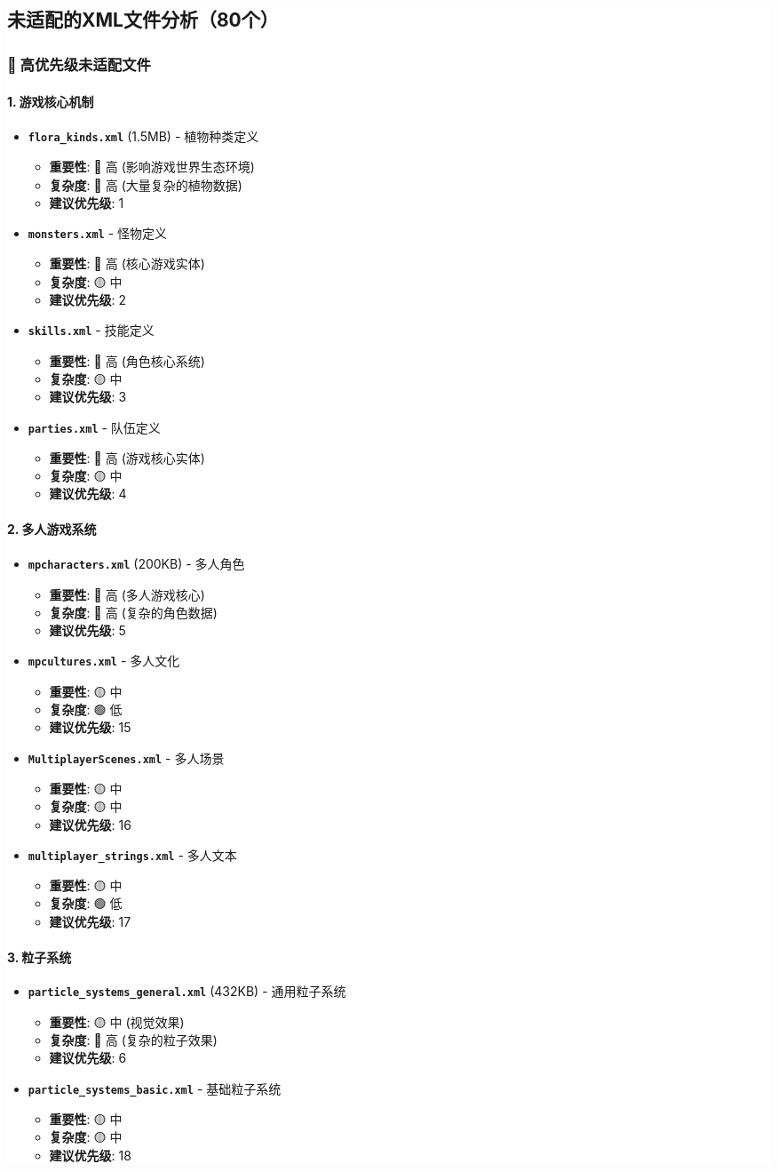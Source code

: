 ## 未适配的XML文件分析（80个）

### 🔴 高优先级未适配文件

#### 1. 游戏核心机制
- **`flora_kinds.xml`** (1.5MB) - 植物种类定义
  - **重要性**: 🔴 高 (影响游戏世界生态环境)
  - **复杂度**: 🔴 高 (大量复杂的植物数据)
  - **建议优先级**: 1

- **`monsters.xml`** - 怪物定义
  - **重要性**: 🔴 高 (核心游戏实体)
  - **复杂度**: 🟡 中
  - **建议优先级**: 2

- **`skills.xml`** - 技能定义
  - **重要性**: 🔴 高 (角色核心系统)
  - **复杂度**: 🟡 中
  - **建议优先级**: 3

- **`parties.xml`** - 队伍定义
  - **重要性**: 🔴 高 (游戏核心实体)
  - **复杂度**: 🟡 中
  - **建议优先级**: 4

#### 2. 多人游戏系统
- **`mpcharacters.xml`** (200KB) - 多人角色
  - **重要性**: 🔴 高 (多人游戏核心)
  - **复杂度**: 🔴 高 (复杂的角色数据)
  - **建议优先级**: 5

- **`mpcultures.xml`** - 多人文化
  - **重要性**: 🟡 中
  - **复杂度**: 🟢 低
  - **建议优先级**: 15

- **`MultiplayerScenes.xml`** - 多人场景
  - **重要性**: 🟡 中
  - **复杂度**: 🟡 中
  - **建议优先级**: 16

- **`multiplayer_strings.xml`** - 多人文本
  - **重要性**: 🟡 中
  - **复杂度**: 🟢 低
  - **建议优先级**: 17

#### 3. 粒子系统
- **`particle_systems_general.xml`** (432KB) - 通用粒子系统
  - **重要性**: 🟡 中 (视觉效果)
  - **复杂度**: 🔴 高 (复杂的粒子效果)
  - **建议优先级**: 6

- **`particle_systems_basic.xml`** - 基础粒子系统
  - **重要性**: 🟡 中
  - **复杂度**: 🟡 中
  - **建议优先级**: 18
